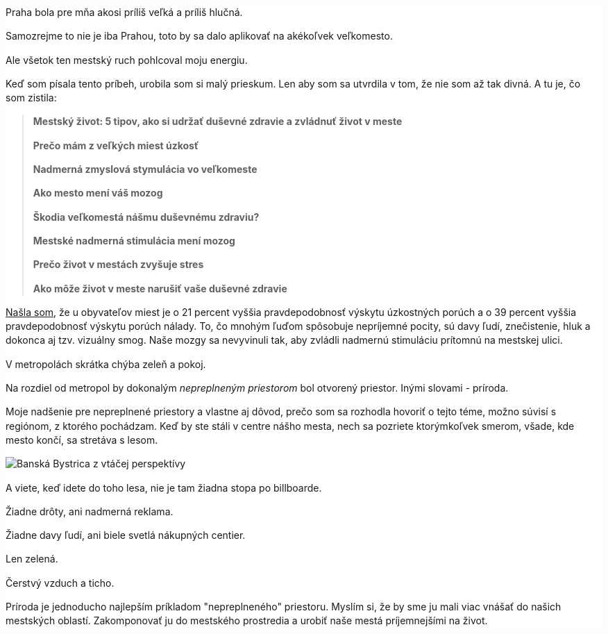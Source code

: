Praha bola pre mňa akosi príliš veľká a príliš hlučná.

Samozrejme to nie je iba Prahou, toto by sa dalo aplikovať na akékoľvek veľkomesto.

Ale všetok ten mestský ruch pohlcoval moju energiu.

Keď som písala tento príbeh, urobila som si malý prieskum. Len aby som sa utvrdila v tom, že nie som až tak divná. A tu je, čo som zistila:

> **Mestský život: 5 tipov, ako si udržať duševné zdravie a zvládnuť život v meste**
> 
> **Prečo mám z veľkých miest úzkosť**
>
> **Nadmerná zmyslová stymulácia vo veľkomeste**
>
> **Ako mesto mení váš mozog**
>
> **Škodia veľkomestá nášmu duševnému zdraviu?**
>
> **Mestské nadmerná stimulácia mení mozog**
>
> **Prečo život v mestách zvyšuje stres**
>
> **Ako môže život v meste narušiť vaše duševné zdravie**

[Našla som](https://www.healthline.com/health/mental-health/living-in-a-city#Constant-stimulation-from-city-living-can-take-a-big-toll-on-your-mental-health), že u obyvateľov miest je o 21 percent vyššia pravdepodobnosť výskytu úzkostných porúch a o 39 percent vyššia pravdepodobnosť výskytu porúch nálady. To, čo mnohým ľuďom spôsobuje nepríjemné pocity, sú davy ľudí, znečistenie, hluk a dokonca aj tzv. vizuálny smog. Naše mozgy sa nevyvinuli tak, aby zvládli nadmernú stimuláciu prítomnú na mestskej ulici.

V metropolách skrátka chýba zeleň a pokoj.

Na rozdiel od metropol by dokonalým *nepreplneným priestorom* bol otvorený priestor. Inými slovami - príroda.

Moje nadšenie pre nepreplnené priestory a vlastne aj dôvod, prečo som sa rozhodla hovoriť o tejto téme, možno súvisí s regiónom, z ktorého pochádzam. Keď by ste stáli v centre nášho mesta, nech sa pozriete ktorýmkoľvek smerom, všade, kde mesto končí, sa stretáva s lesom.

![Banská Bystrica z vtáčej perspektívy](../img/banska-bystrica.png)

A viete, keď idete do toho lesa, nie je tam žiadna stopa po billboarde.

Žiadne drôty, ani nadmerná reklama.

Žiadne davy ľudí, ani biele svetlá nákupných centier.

Len zelená.

Čerstvý vzduch a ticho.

Príroda je jednoducho najlepším príkladom "nepreplneného" priestoru. Myslím si, že by sme ju mali viac vnášať do našich mestských oblastí. Zakomponovať ju do mestského prostredia a urobiť naše mestá príjemnejšími na život.
